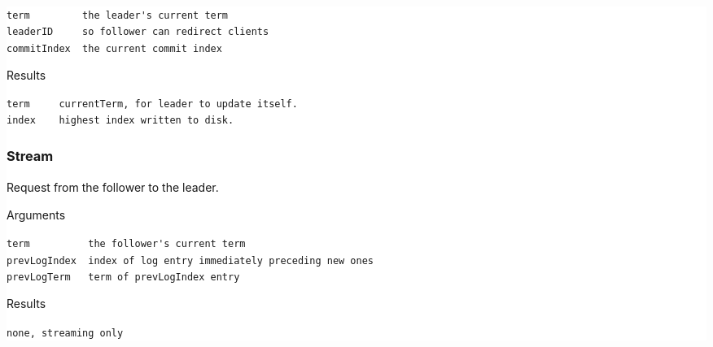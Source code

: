     term         the leader's current term
    leaderID     so follower can redirect clients
    commitIndex  the current commit index

Results

    term     currentTerm, for leader to update itself.
    index    highest index written to disk.



### Stream

Request from the follower to the leader.

Arguments

    term          the follower's current term
    prevLogIndex  index of log entry immediately preceding new ones
    prevLogTerm   term of prevLogIndex entry

Results

    none, streaming only
